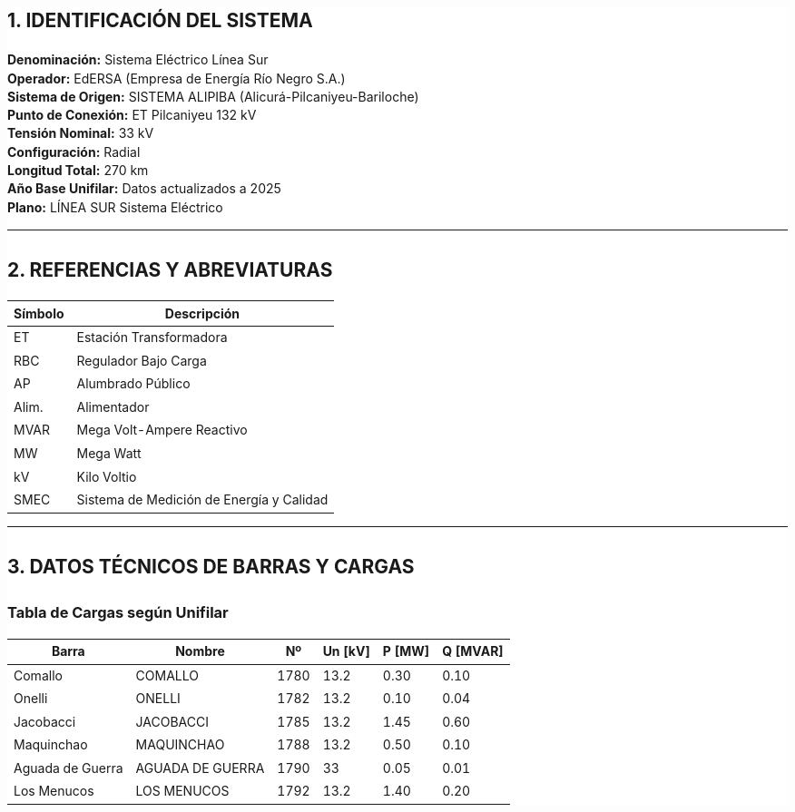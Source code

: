 ## 1. IDENTIFICACIÓN DEL SISTEMA

**Denominación:** Sistema Eléctrico Línea Sur  
**Operador:** EdERSA (Empresa de Energía Río Negro S.A.)  
**Sistema de Origen:** SISTEMA ALIPIBA (Alicurá-Pilcaniyeu-Bariloche)  
**Punto de Conexión:** ET Pilcaniyeu 132 kV  
**Tensión Nominal:** 33 kV  
**Configuración:** Radial  
**Longitud Total:** 270 km  
**Año Base Unifilar:** Datos actualizados a 2025  
**Plano:** LÍNEA SUR Sistema Eléctrico  

---

## 2. REFERENCIAS Y ABREVIATURAS

| Símbolo | Descripción |
|---------|-------------|
| ET | Estación Transformadora |
| RBC | Regulador Bajo Carga |
| AP | Alumbrado Público |
| Alim. | Alimentador |
| MVAR | Mega Volt-Ampere Reactivo |
| MW | Mega Watt |
| kV | Kilo Voltio |
| SMEC | Sistema de Medición de Energía y Calidad |

---

## 3. DATOS TÉCNICOS DE BARRAS Y CARGAS

### Tabla de Cargas según Unifilar

| Barra | Nombre | Nº | Un [kV] | P [MW] | Q [MVAR] |
|-------|--------|-----|---------|---------|----------|
| Comallo | COMALLO | 1780 | 13.2 | 0.30 | 0.10 |
| Onelli | ONELLI | 1782 | 13.2 | 0.10 | 0.04 |
| Jacobacci | JACOBACCI | 1785 | 13.2 | 1.45 | 0.60 |
| Maquinchao | MAQUINCHAO | 1788 | 13.2 | 0.50 | 0.10 |
| Aguada de Guerra | AGUADA DE GUERRA | 1790 | 33 | 0.05 | 0.01 |
| Los Menucos | LOS MENUCOS | 1792 | 13.2 | 1.40 | 0.20 |
